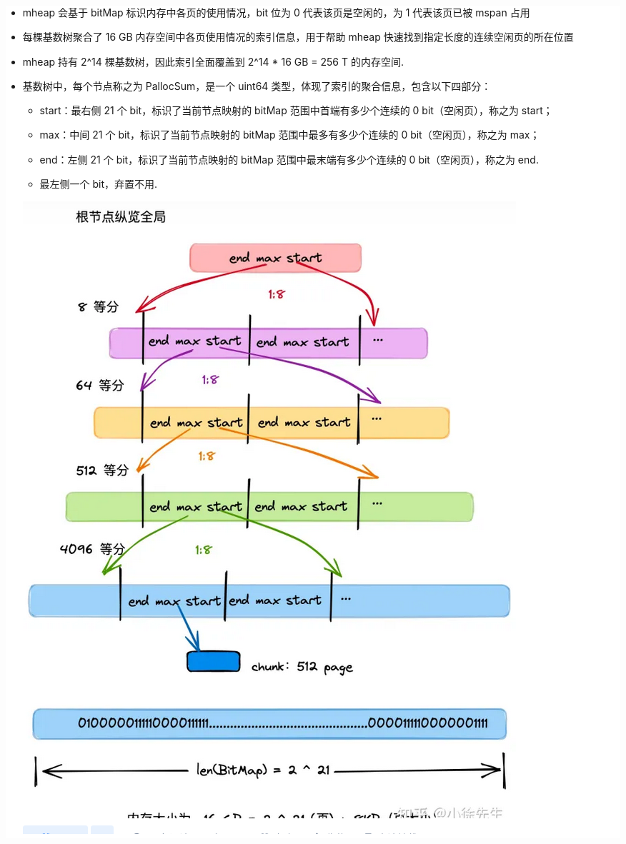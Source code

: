 - mheap 会基于 bitMap 标识内存中各页的使用情况，bit 位为 0 代表该页是空闲的，为 1 代表该页已被 mspan 占用

- 每棵基数树聚合了 16 GB 内存空间中各页使用情况的索引信息，用于帮助 mheap 快速找到指定长度的连续空闲页的所在位置

- mheap 持有 2^14 棵基数树，因此索引全面覆盖到 2^14 * 16 GB = 256 T 的内存空间.

- 基数树中，每个节点称之为 PallocSum，是一个 uint64 类型，体现了索引的聚合信息，包含以下四部分：

  - start：最右侧 21 个 bit，标识了当前节点映射的 bitMap 范围中首端有多少个连续的 0 bit（空闲页），称之为 start；

  - max：中间 21 个 bit，标识了当前节点映射的 bitMap 范围中最多有多少个连续的 0 bit（空闲页），称之为 max；

  - end：左侧 21 个 bit，标识了当前节点映射的 bitMap 范围中最末端有多少个连续的 0 bit（空闲页），称之为 end.

  - 最左侧一个 bit，弃置不用.

  ![img](../img/3.png)
